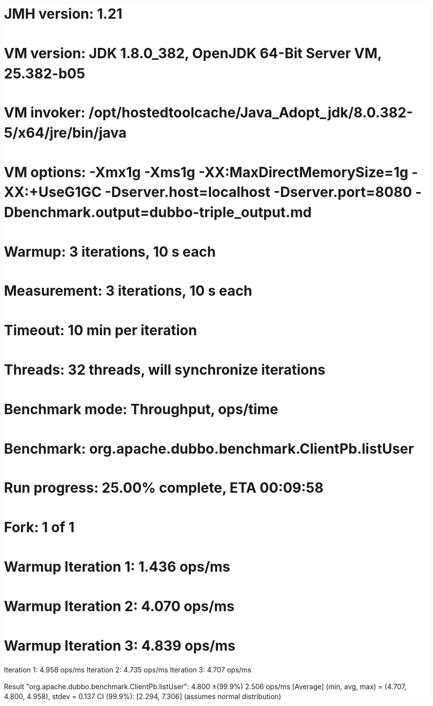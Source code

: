 
# JMH version: 1.21
# VM version: JDK 1.8.0_382, OpenJDK 64-Bit Server VM, 25.382-b05
# VM invoker: /opt/hostedtoolcache/Java_Adopt_jdk/8.0.382-5/x64/jre/bin/java
# VM options: -Xmx1g -Xms1g -XX:MaxDirectMemorySize=1g -XX:+UseG1GC -Dserver.host=localhost -Dserver.port=8080 -Dbenchmark.output=dubbo-triple_output.md
# Warmup: 3 iterations, 10 s each
# Measurement: 3 iterations, 10 s each
# Timeout: 10 min per iteration
# Threads: 32 threads, will synchronize iterations
# Benchmark mode: Throughput, ops/time
# Benchmark: org.apache.dubbo.benchmark.ClientPb.listUser

# Run progress: 25.00% complete, ETA 00:09:58
# Fork: 1 of 1
# Warmup Iteration   1: 1.436 ops/ms
# Warmup Iteration   2: 4.070 ops/ms
# Warmup Iteration   3: 4.839 ops/ms
Iteration   1: 4.958 ops/ms
Iteration   2: 4.735 ops/ms
Iteration   3: 4.707 ops/ms


Result "org.apache.dubbo.benchmark.ClientPb.listUser":
  4.800 ±(99.9%) 2.506 ops/ms [Average]
  (min, avg, max) = (4.707, 4.800, 4.958), stdev = 0.137
  CI (99.9%): [2.294, 7.306] (assumes normal distribution)
